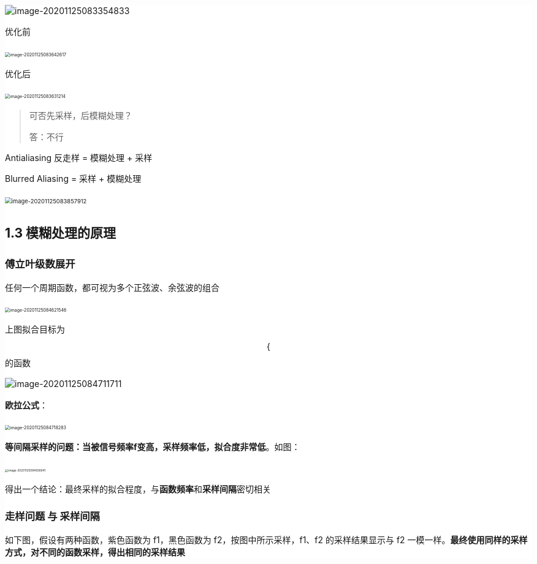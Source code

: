 ![image-20201125083354833](https://www.qiniu.cregskin.com/image-20201125083354833.png)

优化前

<img src="https://www.qiniu.cregskin.com/image-20201125083642617.png" alt="image-20201125083642617" style="zoom:50%;" />

优化后

<img src="https://www.qiniu.cregskin.com/image-20201125083631214.png" alt="image-20201125083631214" style="zoom: 50%;" />



> 可否先采样，后模糊处理？
>
> 答：不行



Antialiasing 反走样 = 模糊处理 + 采样

Blurred Aliasing = 采样 + 模糊处理

<img src="https://www.qiniu.cregskin.com/image-20201125083857912.png" alt="image-20201125083857912" style="zoom:67%;" />





## 1.3 模糊处理的原理

### 傅立叶级数展开

任何一个周期函数，都可视为多个正弦波、余弦波的组合

<img src="https://www.qiniu.cregskin.com/image-20201125084621546.png" alt="image-20201125084621546" style="zoom: 50%;" />

上图拟合目标为 $$\left \{ \right.$$ 的函数

![image-20201125084711711](https://www.qiniu.cregskin.com/image-20201125084711711.png)

**欧拉公式**：

<img src="https://www.qiniu.cregskin.com/image-20201125084718283.png" alt="image-20201125084718283" style="zoom:50%;" />



**等间隔采样的问题：当被信号频率f变高，采样频率低，拟合度非常低**。如图：

<img src="https://www.qiniu.cregskin.com/image-20201125084936941.png" alt="image-20201125084936941" style="zoom:33%;" />

得出一个结论：最终采样的拟合程度，与**函数频率**和**采样间隔**密切相关



### 走样问题 与 采样间隔

如下图，假设有两种函数，紫色函数为 f1，黑色函数为 f2，按图中所示采样，f1、f2 的采样结果显示与 f2 一模一样。**最终使用同样的采样方式，对不同的函数采样，得出相同的采样结果**


